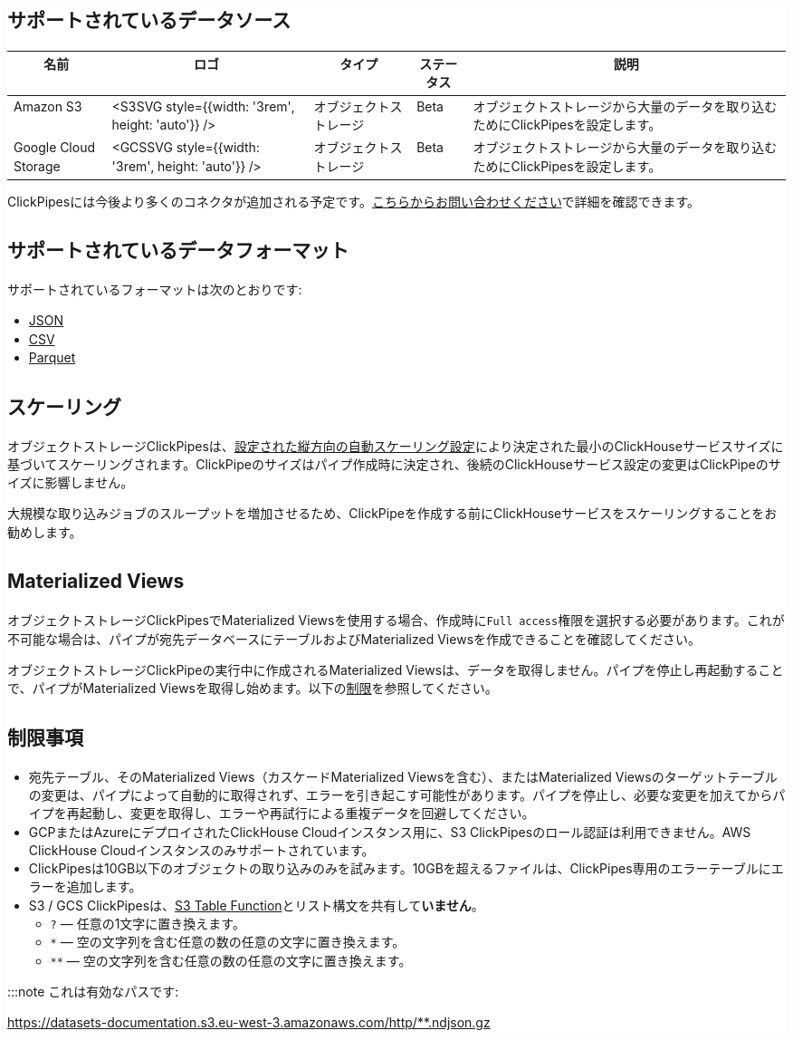 ## サポートされているデータソース

|名前|ロゴ|タイプ|ステータス|説明|
|----|----|----|------|-----------|
|Amazon S3|<S3SVG style={{width: '3rem', height: 'auto'}} />|オブジェクトストレージ|Beta|オブジェクトストレージから大量のデータを取り込むためにClickPipesを設定します。|
|Google Cloud Storage|<GCSSVG style={{width: '3rem', height: 'auto'}} />|オブジェクトストレージ|Beta|オブジェクトストレージから大量のデータを取り込むためにClickPipesを設定します。|

ClickPipesには今後より多くのコネクタが追加される予定です。[こちらからお問い合わせください](https://clickhouse.com/company/contact?loc=clickpipes)で詳細を確認できます。

## サポートされているデータフォーマット

サポートされているフォーマットは次のとおりです:
- [JSON](../../../interfaces/formats.md/#json)
- [CSV](../../../interfaces/formats.md/#csv)
- [Parquet](../../../interfaces/formats.md/#parquet)

## スケーリング

オブジェクトストレージClickPipesは、[設定された縦方向の自動スケーリング設定](/docs/ja/manage/scaling#configuring-vertical-auto-scaling)により決定された最小のClickHouseサービスサイズに基づいてスケーリングされます。ClickPipeのサイズはパイプ作成時に決定され、後続のClickHouseサービス設定の変更はClickPipeのサイズに影響しません。

大規模な取り込みジョブのスループットを増加させるため、ClickPipeを作成する前にClickHouseサービスをスケーリングすることをお勧めします。

## Materialized Views

オブジェクトストレージClickPipesでMaterialized Viewsを使用する場合、作成時に`Full access`権限を選択する必要があります。これが不可能な場合は、パイプが宛先データベースにテーブルおよびMaterialized Viewsを作成できることを確認してください。

オブジェクトストレージClickPipeの実行中に作成されるMaterialized Viewsは、データを取得しません。パイプを停止し再起動することで、パイプがMaterialized Viewsを取得し始めます。以下の[制限](#limitations)を参照してください。

## 制限事項
- 宛先テーブル、そのMaterialized Views（カスケードMaterialized Viewsを含む）、またはMaterialized Viewsのターゲットテーブルの変更は、パイプによって自動的に取得されず、エラーを引き起こす可能性があります。パイプを停止し、必要な変更を加えてからパイプを再起動し、変更を取得し、エラーや再試行による重複データを回避してください。
- GCPまたはAzureにデプロイされたClickHouse Cloudインスタンス用に、S3 ClickPipesのロール認証は利用できません。AWS ClickHouse Cloudインスタンスのみサポートされています。
- ClickPipesは10GB以下のオブジェクトの取り込みのみを試みます。10GBを超えるファイルは、ClickPipes専用のエラーテーブルにエラーを追加します。
- S3 / GCS ClickPipesは、[S3 Table Function](https://clickhouse.com/docs/ja/sql-reference/table-functions/file#globs_in_path)とリスト構文を共有して**いません**。
  - `?` — 任意の1文字に置き換えます。
  - `*` — 空の文字列を含む任意の数の任意の文字に置き換えます。
  - `**` — 空の文字列を含む任意の数の任意の文字に置き換えます。

:::note
これは有効なパスです:

https://datasets-documentation.s3.eu-west-3.amazonaws.com/http/**.ndjson.gz

